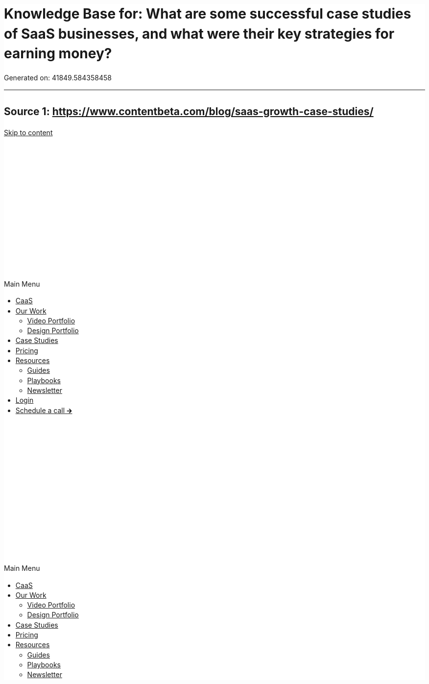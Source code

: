 # Knowledge Base for: What are some successful case studies of SaaS businesses, and what were their key strategies for earning money?

Generated on: 41849.584358458

---

## Source 1: https://www.contentbeta.com/blog/saas-growth-case-studies/

[Skip to content](https://www.contentbeta.com/blog/saas-growth-case-studies/<#content>)
[ ![](data:image/svg+xml;nitro-empty-id=Mjk0OjE5NQ==-1;base64,PHN2ZyB2aWV3Qm94PSIwIDAgMzE2NSAxMDQyIiB3aWR0aD0iMzE2NSIgaGVpZ2h0PSIxMDQyIiB4bWxucz0iaHR0cDovL3d3dy53My5vcmcvMjAwMC9zdmciPjwvc3ZnPg==) ](https://www.contentbeta.com/blog/saas-growth-case-studies/<https:/www.contentbeta.com>)
Main Menu
  * [CaaS](https://www.contentbeta.com/blog/saas-growth-case-studies/<https:/www.contentbeta.com/creative-as-a-service/>)
  * [Our Work](https://www.contentbeta.com/blog/saas-growth-case-studies/<#>)
      * [ Video Portfolio ](https://www.contentbeta.com/blog/saas-growth-case-studies/<https:/www.contentbeta.com/video-examples/>)
      * [ Design Portfolio ](https://www.contentbeta.com/blog/saas-growth-case-studies/<https:/www.contentbeta.com/design-portfolio/>)
  * [Case Studies](https://www.contentbeta.com/blog/saas-growth-case-studies/<https:/www.contentbeta.com/case-study/>)
  * [Pricing](https://www.contentbeta.com/blog/saas-growth-case-studies/<https:/www.contentbeta.com/pricing/>)
  * [Resources](https://www.contentbeta.com/blog/saas-growth-case-studies/<#>)
      * [ Guides ](https://www.contentbeta.com/blog/saas-growth-case-studies/<https:/www.contentbeta.com/guides/>)
      * [ Playbooks ](https://www.contentbeta.com/blog/saas-growth-case-studies/<https:/www.contentbeta.com/playbooks/>)
      * [ Newsletter ](https://www.contentbeta.com/blog/saas-growth-case-studies/<https:/www.contentbeta.com/the-b2b-creative/>)
  * [Login](https://www.contentbeta.com/blog/saas-growth-case-studies/<https:/app.contentbeta.com/login>)
  * [Schedule a call 🡲](https://www.contentbeta.com/blog/saas-growth-case-studies/<https:/www.contentbeta.com/discovery-call/>)


[ ![](data:image/svg+xml;nitro-empty-id=NDAzOjE5NQ==-1;base64,PHN2ZyB2aWV3Qm94PSIwIDAgMzE2NSAxMDQyIiB3aWR0aD0iMzE2NSIgaGVpZ2h0PSIxMDQyIiB4bWxucz0iaHR0cDovL3d3dy53My5vcmcvMjAwMC9zdmciPjwvc3ZnPg==) ](https://www.contentbeta.com/blog/saas-growth-case-studies/<https:/www.contentbeta.com>)
Main Menu
  * [CaaS](https://www.contentbeta.com/blog/saas-growth-case-studies/<https:/www.contentbeta.com/creative-as-a-service/>)
  * [Our Work](https://www.contentbeta.com/blog/saas-growth-case-studies/<#>)
      * [ Video Portfolio ](https://www.contentbeta.com/blog/saas-growth-case-studies/<https:/www.contentbeta.com/video-examples/>)
      * [ Design Portfolio ](https://www.contentbeta.com/blog/saas-growth-case-studies/<https:/www.contentbeta.com/design-portfolio/>)
  * [Case Studies](https://www.contentbeta.com/blog/saas-growth-case-studies/<https:/www.contentbeta.com/case-study/>)
  * [Pricing](https://www.contentbeta.com/blog/saas-growth-case-studies/<https:/www.contentbeta.com/pricing/>)
  * [Resources](https://www.contentbeta.com/blog/saas-growth-case-studies/<#>)
      * [ Guides ](https://www.contentbeta.com/blog/saas-growth-case-studies/<https:/www.contentbeta.com/guides/>)
      * [ Playbooks ](https://www.contentbeta.com/blog/saas-growth-case-studies/<https:/www.contentbeta.com/playbooks/>)
      * [ Newsletter ](https://www.contentbeta.com/blog/saas-growth-case-studies/<https:/www.contentbeta.com/the-b2b-creative/>)